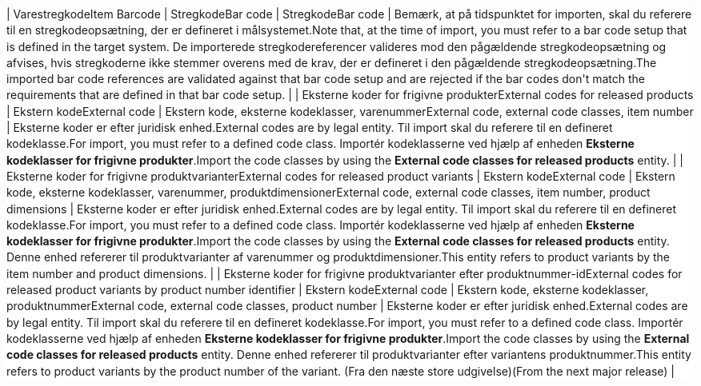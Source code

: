 | <span data-ttu-id="f35c7-260">Varestregkode</span><span class="sxs-lookup"><span data-stu-id="f35c7-260">Item Barcode</span></span> | <span data-ttu-id="f35c7-261">Stregkode</span><span class="sxs-lookup"><span data-stu-id="f35c7-261">Bar code</span></span> | <span data-ttu-id="f35c7-262">Stregkode</span><span class="sxs-lookup"><span data-stu-id="f35c7-262">Bar code</span></span> | <span data-ttu-id="f35c7-263">Bemærk, at på tidspunktet for importen, skal du referere til en stregkodeopsætning, der er defineret i målsystemet.</span><span class="sxs-lookup"><span data-stu-id="f35c7-263">Note that, at the time of import, you must refer to a bar code setup that is defined in the target system.</span></span> <span data-ttu-id="f35c7-264">De importerede stregkodereferencer valideres mod den pågældende stregkodeopsætning og afvises, hvis stregkoderne ikke stemmer overens med de krav, der er defineret i den pågældende stregkodeopsætning.</span><span class="sxs-lookup"><span data-stu-id="f35c7-264">The imported bar code references are validated against that bar code setup and are rejected if the bar codes don't match the requirements that are defined in that bar code setup.</span></span> |
| <span data-ttu-id="f35c7-265">Eksterne koder for frigivne produkter</span><span class="sxs-lookup"><span data-stu-id="f35c7-265">External codes for released products</span></span> | <span data-ttu-id="f35c7-266">Ekstern kode</span><span class="sxs-lookup"><span data-stu-id="f35c7-266">External code</span></span> | <span data-ttu-id="f35c7-267">Ekstern kode, eksterne kodeklasser, varenummer</span><span class="sxs-lookup"><span data-stu-id="f35c7-267">External code, external code classes, item number</span></span> | <span data-ttu-id="f35c7-268">Eksterne koder er efter juridisk enhed.</span><span class="sxs-lookup"><span data-stu-id="f35c7-268">External codes are by legal entity.</span></span> <span data-ttu-id="f35c7-269">Til import skal du referere til en defineret kodeklasse.</span><span class="sxs-lookup"><span data-stu-id="f35c7-269">For import, you must refer to a defined code class.</span></span> <span data-ttu-id="f35c7-270">Importér kodeklasserne ved hjælp af enheden **Eksterne kodeklasser for frigivne produkter**.</span><span class="sxs-lookup"><span data-stu-id="f35c7-270">Import the code classes by using the **External code classes for released products** entity.</span></span> |
| <span data-ttu-id="f35c7-271">Eksterne koder for frigivne produktvarianter</span><span class="sxs-lookup"><span data-stu-id="f35c7-271">External codes for released product variants</span></span> | <span data-ttu-id="f35c7-272">Ekstern kode</span><span class="sxs-lookup"><span data-stu-id="f35c7-272">External code</span></span> | <span data-ttu-id="f35c7-273">Ekstern kode, eksterne kodeklasser, varenummer, produktdimensioner</span><span class="sxs-lookup"><span data-stu-id="f35c7-273">External code, external code classes, item number, product dimensions</span></span> | <span data-ttu-id="f35c7-274">Eksterne koder er efter juridisk enhed.</span><span class="sxs-lookup"><span data-stu-id="f35c7-274">External codes are by legal entity.</span></span> <span data-ttu-id="f35c7-275">Til import skal du referere til en defineret kodeklasse.</span><span class="sxs-lookup"><span data-stu-id="f35c7-275">For import, you must refer to a defined code class.</span></span> <span data-ttu-id="f35c7-276">Importér kodeklasserne ved hjælp af enheden **Eksterne kodeklasser for frigivne produkter**.</span><span class="sxs-lookup"><span data-stu-id="f35c7-276">Import the code classes by using the **External code classes for released products** entity.</span></span> <span data-ttu-id="f35c7-277">Denne enhed refererer til produktvarianter af varenummer og produktdimensioner.</span><span class="sxs-lookup"><span data-stu-id="f35c7-277">This entity refers to product variants by the item number and product dimensions.</span></span> |
| <span data-ttu-id="f35c7-278">Eksterne koder for frigivne produktvarianter efter produktnummer-id</span><span class="sxs-lookup"><span data-stu-id="f35c7-278">External codes for released product variants by product number identifier</span></span> | <span data-ttu-id="f35c7-279">Ekstern kode</span><span class="sxs-lookup"><span data-stu-id="f35c7-279">External code</span></span> | <span data-ttu-id="f35c7-280">Ekstern kode, eksterne kodeklasser, produktnummer</span><span class="sxs-lookup"><span data-stu-id="f35c7-280">External code, external code classes, product number</span></span> | <span data-ttu-id="f35c7-281">Eksterne koder er efter juridisk enhed.</span><span class="sxs-lookup"><span data-stu-id="f35c7-281">External codes are by legal entity.</span></span> <span data-ttu-id="f35c7-282">Til import skal du referere til en defineret kodeklasse.</span><span class="sxs-lookup"><span data-stu-id="f35c7-282">For import, you must refer to a defined code class.</span></span> <span data-ttu-id="f35c7-283">Importér kodeklasserne ved hjælp af enheden **Eksterne kodeklasser for frigivne produkter**.</span><span class="sxs-lookup"><span data-stu-id="f35c7-283">Import the code classes by using the **External code classes for released products** entity.</span></span> <span data-ttu-id="f35c7-284">Denne enhed refererer til produktvarianter efter variantens produktnummer.</span><span class="sxs-lookup"><span data-stu-id="f35c7-284">This entity refers to product variants by the product number of the variant.</span></span> <span data-ttu-id="f35c7-285">(Fra den næste store udgivelse)</span><span class="sxs-lookup"><span data-stu-id="f35c7-285">(From the next major release)</span></span> |